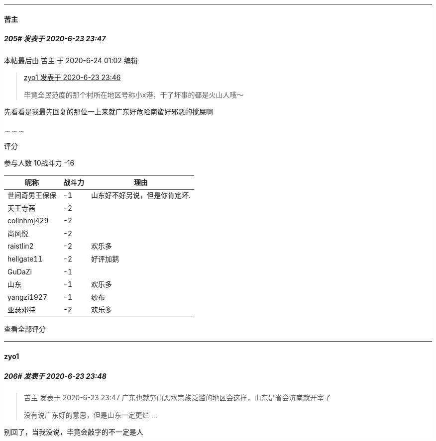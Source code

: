 
-----

####  苦主  
##### 205#       发表于 2020-6-23 23:47


 本帖最后由 苦主 于 2020-6-24 01:02 编辑 
<blockquote><a href="httphttps://bbs.saraba1st.com/2b/forum.php?mod=redirect&amp;goto=findpost&amp;pid=47926430&amp;ptid=1943459" target="_blank">zyo1 发表于 2020-6-23 23:46</a>

毕竟全民范度的那个村所在地区号称小x港，干了坏事的都是火山人哦～</blockquote>
先看看是我最先回复的那位一上来就广东好危险南蛮好邪恶的搅屎啊


﹍﹍﹍

评分


 参与人数 10战斗力 -16

|昵称|战斗力|理由|
|----|---|---|
| 世间奇男王保保|-1|山东好不好另说，但是你肯定坏.|
| 天王寺茜|-2||
| colinhmj429|-2||
| 尚风悦|-2||
| raistlin2|-2|欢乐多|
| hellgate11|-2|好评加鹅|
| GuDaZi|-1||
| 山东|-1|欢乐多|
| yangzi1927|-1|纱布|
| 亚瑟邓特|-2|欢乐多|


查看全部评分


-----

####  zyo1  
##### 206#       发表于 2020-6-23 23:48


<blockquote>苦主 发表于 2020-6-23 23:47
广东也就穷山恶水宗族泛滥的地区会这样，山东是省会济南就开宰了

没有说广东好的意思，但是山东一定更烂 ...</blockquote>
别回了，当我没说，毕竟会敲字的不一定是人
